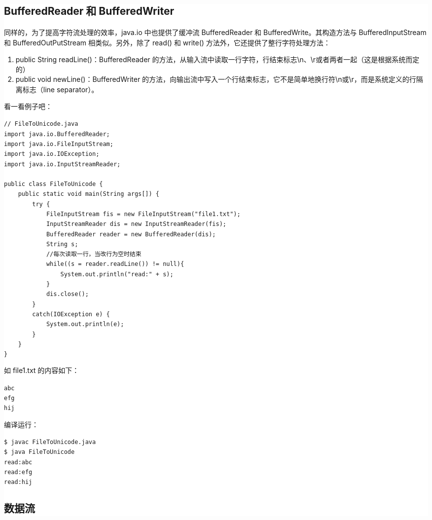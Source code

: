 ## BufferedReader 和 BufferedWriter ##

同样的，为了提高字符流处理的效率，java.io 中也提供了缓冲流 BufferedReader 和 BufferedWrite。其构造方法与 BufferedInputStream 和 BufferedOutPutStream 相类似。另外，除了 read() 和 write() 方法外，它还提供了整行字符处理方法：

1. public String readLine()：BufferedReader 的方法，从输入流中读取一行字符，行结束标志\n、\r或者两者一起（这是根据系统而定的）
2. public void newLine()：BufferedWriter 的方法，向输出流中写入一个行结束标志，它不是简单地换行符\n或\r，而是系统定义的行隔离标志（line separator）。

看一看例子吧：
```
// FileToUnicode.java
import java.io.BufferedReader;
import java.io.FileInputStream;
import java.io.IOException;
import java.io.InputStreamReader;

public class FileToUnicode {
    public static void main(String args[]) {
        try {
            FileInputStream fis = new FileInputStream("file1.txt");
            InputStreamReader dis = new InputStreamReader(fis);
            BufferedReader reader = new BufferedReader(dis);
            String s;
            //每次读取一行，当改行为空时结束
            while((s = reader.readLine()) != null){
                System.out.println("read:" + s);
            }
            dis.close();
        }
        catch(IOException e) {
            System.out.println(e);
        }
    }
}
```
如 file1.txt 的内容如下：
```
abc
efg
hij
```
编译运行：
```
$ javac FileToUnicode.java
$ java FileToUnicode
read:abc
read:efg
read:hij
```

## 数据流 ##
